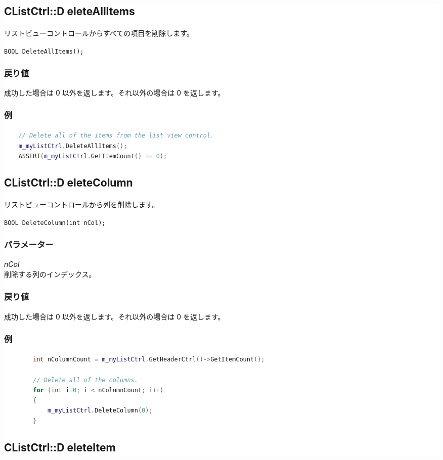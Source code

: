 ## <a name="clistctrldeleteallitems"></a><a name="deleteallitems"></a> CListCtrl::D eleteAllItems

リストビューコントロールからすべての項目を削除します。

```
BOOL DeleteAllItems();
```

### <a name="return-value"></a>戻り値

成功した場合は 0 以外を返します。それ以外の場合は 0 を返します。

### <a name="example"></a>例

```cpp
    // Delete all of the items from the list view control.
    m_myListCtrl.DeleteAllItems();
    ASSERT(m_myListCtrl.GetItemCount() == 0);
```

## <a name="clistctrldeletecolumn"></a><a name="deletecolumn"></a> CListCtrl::D eleteColumn

リストビューコントロールから列を削除します。

```
BOOL DeleteColumn(int nCol);
```

### <a name="parameters"></a>パラメーター

*nCol*<br/>
削除する列のインデックス。

### <a name="return-value"></a>戻り値

成功した場合は 0 以外を返します。それ以外の場合は 0 を返します。

### <a name="example"></a>例

```cpp
        int nColumnCount = m_myListCtrl.GetHeaderCtrl()->GetItemCount();

        // Delete all of the columns.
        for (int i=0; i < nColumnCount; i++)
        {
            m_myListCtrl.DeleteColumn(0);
        }
```

## <a name="clistctrldeleteitem"></a><a name="deleteitem"></a> CListCtrl::D eleteItem
